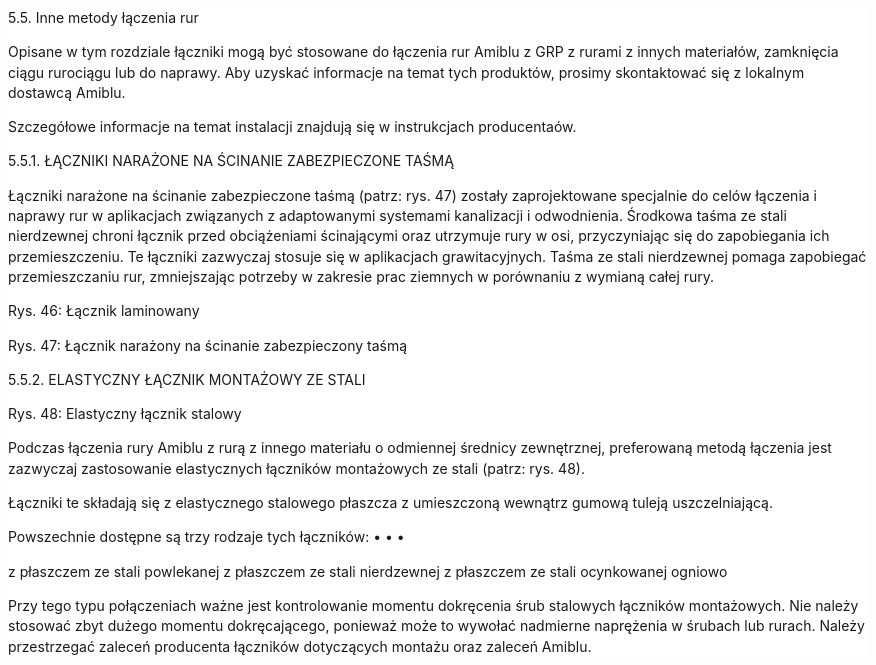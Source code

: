 5.5.  Inne metody łączenia rur

Opisane w tym rozdziale łączniki mogą być stosowane do
łączenia rur Amiblu z GRP z rurami z innych materiałów,
zamknięcia ciągu rurociągu lub do naprawy. Aby uzyskać
informacje na temat tych produktów, prosimy skontaktować się
z lokalnym dostawcą Amiblu.

Szczegółowe informacje na temat instalacji znajdują się w
instrukcjach producentaów.

5.5.1.  ŁĄCZNIKI NARAŻONE NA ŚCINANIE ZABEZPIECZONE
TAŚMĄ

Łączniki narażone na ścinanie zabezpieczone taśmą (patrz:
rys. 47) zostały zaprojektowane specjalnie do celów łączenia
i naprawy rur w aplikacjach związanych z adaptowanymi
systemami kanalizacji i odwodnienia. Środkowa taśma ze stali
nierdzewnej chroni łącznik przed obciążeniami ścinającymi oraz
utrzymuje rury w osi, przyczyniając się do zapobiegania ich
przemieszczeniu. Te łączniki zazwyczaj stosuje się w aplikacjach
grawitacyjnych. Taśma ze stali nierdzewnej pomaga zapobiegać
przemieszczaniu rur, zmniejszając potrzeby w zakresie prac
ziemnych w porównaniu z wymianą całej rury.

Rys. 46:  Łącznik laminowany

Rys. 47:  Łącznik narażony na ścinanie zabezpieczony taśmą

5.5.2.  ELASTYCZNY ŁĄCZNIK MONTAŻOWY ZE STALI

Rys. 48:  Elastyczny łącznik stalowy

Podczas łączenia rury Amiblu z rurą z innego materiału
o odmiennej średnicy zewnętrznej, preferowaną metodą
łączenia jest zazwyczaj zastosowanie elastycznych łączników
montażowych ze stali (patrz: rys. 48).

Łączniki te składają się z elastycznego stalowego płaszcza z
umieszczoną wewnątrz gumową tuleją uszczelniającą.

Powszechnie dostępne są trzy rodzaje tych łączników:
•
•
•

z płaszczem ze stali powlekanej
z płaszczem ze stali nierdzewnej
z płaszczem ze stali ocynkowanej ogniowo

Przy tego typu połączeniach ważne jest kontrolowanie
momentu dokręcenia śrub stalowych łączników montażowych.
Nie należy stosować zbyt dużego momentu dokręcającego,
ponieważ może to wywołać nadmierne naprężenia w śrubach
lub rurach. Należy przestrzegać zaleceń producenta łączników
dotyczących montażu oraz zaleceń Amiblu.
